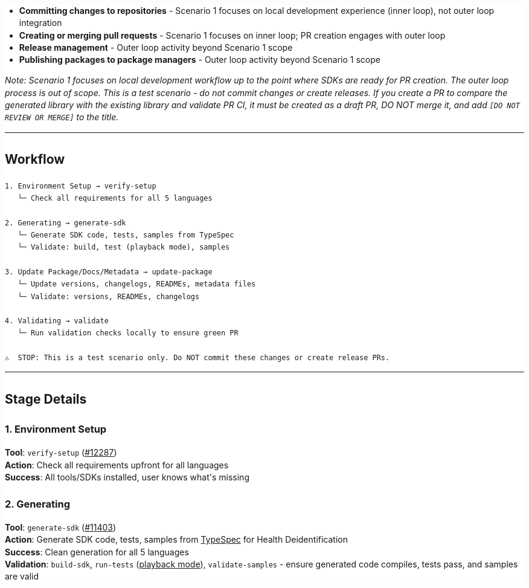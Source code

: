 - **Committing changes to repositories** - Scenario 1 focuses on local development experience (inner loop), not outer loop integration
- **Creating or merging pull requests** - Scenario 1 focuses on inner loop; PR creation engages with outer loop
- **Release management** - Outer loop activity beyond Scenario 1 scope
- **Publishing packages to package managers** - Outer loop activity beyond Scenario 1 scope

_Note: Scenario 1 focuses on local development workflow up to the point where SDKs are ready for PR creation. The outer loop process is out of scope. This is a test scenario - do not commit changes or create releases._
_If you create a PR to compare the generated library with the existing library and validate PR CI, it must be created as a draft PR, DO NOT merge it, and add `[DO NOT REVIEW OR MERGE]` to the title._

---

## Workflow

```text
1. Environment Setup → verify-setup
   └─ Check all requirements for all 5 languages

2. Generating → generate-sdk
   └─ Generate SDK code, tests, samples from TypeSpec
   └─ Validate: build, test (playback mode), samples

3. Update Package/Docs/Metadata → update-package
   └─ Update versions, changelogs, READMEs, metadata files
   └─ Validate: versions, READMEs, changelogs

4. Validating → validate
   └─ Run validation checks locally to ensure green PR

⚠️  STOP: This is a test scenario only. Do NOT commit these changes or create release PRs.
```

---

## Stage Details

### 1. Environment Setup

**Tool**: `verify-setup` ([#12287](https://github.com/Azure/azure-sdk-tools/issues/12287))  
**Action**: Check all requirements upfront for all languages  
**Success**: All tools/SDKs installed, user knows what's missing

### 2. Generating

**Tool**: `generate-sdk` ([#11403](https://github.com/Azure/azure-sdk-tools/issues/11403))  
**Action**: Generate SDK code, tests, samples from [TypeSpec](#typespec) for Health Deidentification  
**Success**: Clean generation for all 5 languages  
**Validation**: `build-sdk`, `run-tests` ([playback mode](#playback-mode)), `validate-samples` - ensure generated code compiles, tests pass, and samples are valid
